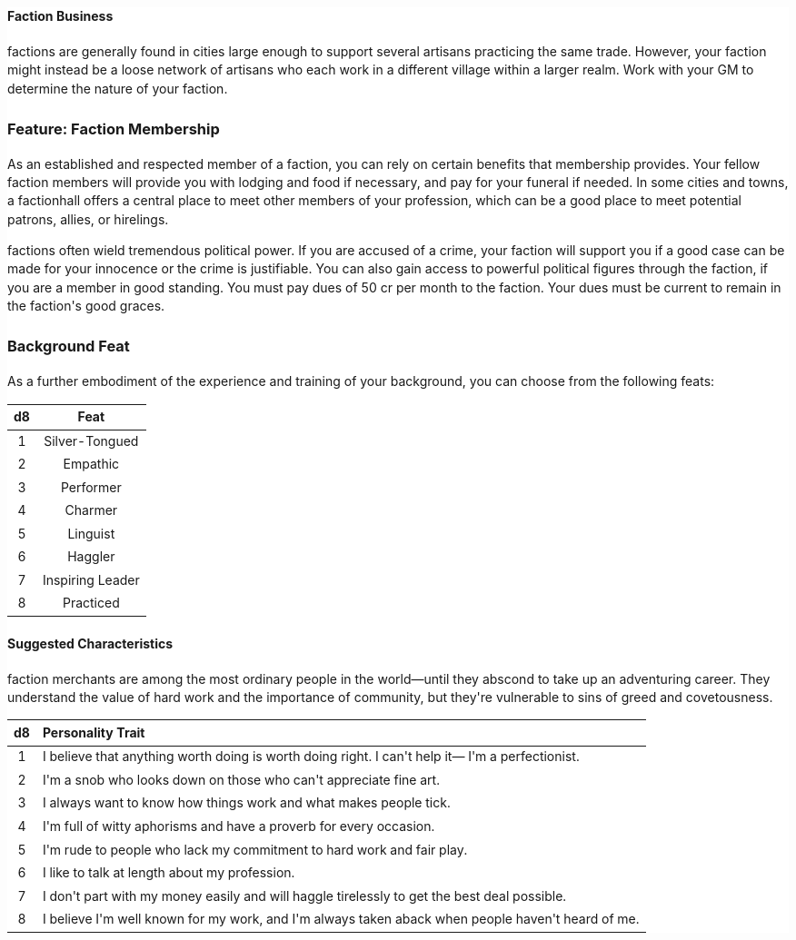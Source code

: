 #### Faction Business
factions are generally found in cities large enough to support several artisans practicing the same trade. However, your faction might instead be a loose network of artisans who each work in a different village within a larger realm. Work with your GM to determine the nature of your faction.

### Feature: Faction Membership
As an established and respected member of a faction, you can rely on certain benefits that membership provides. Your fellow faction members will provide you with lodging and food if necessary, and pay for your funeral if needed. In some cities and towns, a factionhall offers a central place to meet other members of your profession, which can be a good place to meet potential patrons, allies, or hirelings.

factions often wield tremendous political power. If you are accused of a crime, your faction will support you if a good case can be made for your innocence or the crime is justifiable. You can also gain access to powerful political figures through the faction, if you are a member in good standing. You must pay dues of 50 cr per month to the faction. Your dues must be current to remain in the faction's good graces.

### Background Feat
As a further embodiment of the experience and training of your background, you can choose from the following feats:



|d8|Feat|
|:--:|:--:|
|1|Silver-Tongued|
|2|Empathic|
|3|Performer|
|4|Charmer|
|5|Linguist|
|6|Haggler|
|7|Inspiring Leader|
|8|Practiced|



#### Suggested Characteristics
faction merchants are among the most ordinary people in the world—until they abscond to take up an adventuring career. They understand the value of hard work and the importance of community, but they're vulnerable to sins of greed and covetousness.




|d8|Personality Trait|
|:---:|:---------|
|1|I believe that anything worth doing is worth doing right. I can't help it— I'm a perfectionist.|
|2|I'm a snob who looks down on those who can't appreciate fine art.|
|3|I always want to know how things work and what makes people tick.|
|4|I'm full of witty aphorisms and have a proverb for every occasion.|
|5|I'm rude to people who lack my commitment to hard work and fair play.|
|6|I like to talk at length about my profession.|
|7|I don't part with my money easily and will haggle tirelessly to get the best deal possible.|
|8|I believe I'm well known for my work, and I'm always taken aback when people haven't heard of me.|